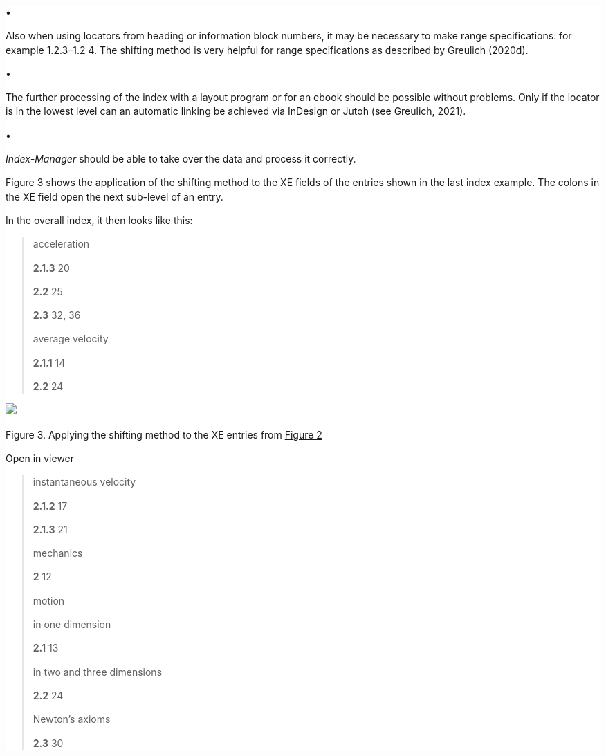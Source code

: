 •

Also when using locators from heading or information block numbers, it may be necessary to make range specifications: for example 1.2.3–1.2 4. The shifting method is very helpful for range specifications as described by Greulich ([2020d](https://www.liverpooluniversitypress.co.uk/doi/10.3828/indexer.2021.18#core-r5)).

•

The further processing of the index with a layout program or for an ebook should be possible without problems. Only if the locator is in the lowest level can an automatic linking be achieved via InDesign or Jutoh (see [Greulich, 2021](https://www.liverpooluniversitypress.co.uk/doi/10.3828/indexer.2021.18#core-r6)).

•

_Index-Manager_ should be able to take over the data and process it correctly.

[Figure 3](https://www.liverpooluniversitypress.co.uk/doi/10.3828/indexer.2021.18#F3) shows the application of the shifting method to the XE fields of the entries shown in the last index example. The colons in the XE field open the next sub-level of an entry.

In the overall index, it then looks like this:

> acceleration
> 
> **2.1.3** 20
> 
> **2.2** 25
> 
> **2.3** 32, 36
> 
> average velocity
> 
> **2.1.1** 14
> 
> **2.2** 24

![](https://www.liverpooluniversitypress.co.uk/cms/10.3828/indexer.2021.18/asset/a9588755-e7c1-474f-9760-90813c9d4da7/assets/graphic/indexer_2021_18_fig3.jpg)

Figure 3. Applying the shifting method to the XE entries from [Figure 2](https://www.liverpooluniversitypress.co.uk/doi/10.3828/indexer.2021.18#F2)

[Open in viewer](https://www.liverpooluniversitypress.co.uk/doi/10.3828/indexer.2021.18#F3)

> instantaneous velocity
> 
> **2.1.2** 17
> 
> **2.1.3** 21
> 
> mechanics
> 
> **2** 12
> 
> motion
> 
> in one dimension
> 
> **2.1** 13
> 
> in two and three dimensions
> 
> **2.2** 24
> 
> Newton’s axioms
> 
> **2.3** 30